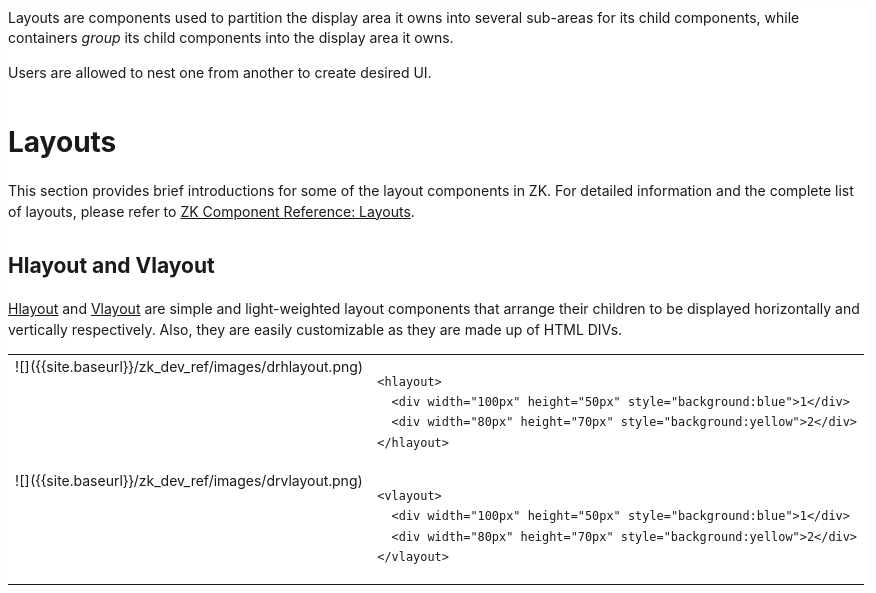 

Layouts are components used to partition the display area it owns into
several sub-areas for its child components, while containers *group* its
child components into the display area it owns.

Users are allowed to nest one from another to create desired UI.

# Layouts

This section provides brief introductions for some of the layout
components in ZK. For detailed information and the complete list of
layouts, please refer to [ZK Component Reference:
Layouts]({{site.baseurl}}/zk_component_ref/layouts).

## Hlayout and Vlayout

[Hlayout]({{site.baseurl}}/zk_component_ref/layouts/hlayout) and
[Vlayout]({{site.baseurl}}/zk_component_ref/layouts/vlayout) are simple
and light-weighted layout components that arrange their children to be
displayed horizontally and vertically respectively. Also, they are
easily customizable as they are made up of HTML DIVs.

<table>
<tbody>
<tr class="odd">
<td>![]({{site.baseurl}}/zk_dev_ref/images/drhlayout.png)</td>
<td><div class="sourceCode" id="cb1"><pre
class="sourceCode xml"><code class="sourceCode xml"><span id="cb1-1"><a href="#cb1-1" aria-hidden="true" tabindex="-1"></a>&lt;<span class="kw">hlayout</span>&gt;</span>
<span id="cb1-2"><a href="#cb1-2" aria-hidden="true" tabindex="-1"></a>  &lt;<span class="kw">div</span><span class="ot"> width=</span><span class="st">&quot;100px&quot;</span><span class="ot"> height=</span><span class="st">&quot;50px&quot;</span><span class="ot"> style=</span><span class="st">&quot;background:blue&quot;</span>&gt;1&lt;/<span class="kw">div</span>&gt;</span>
<span id="cb1-3"><a href="#cb1-3" aria-hidden="true" tabindex="-1"></a>  &lt;<span class="kw">div</span><span class="ot"> width=</span><span class="st">&quot;80px&quot;</span><span class="ot"> height=</span><span class="st">&quot;70px&quot;</span><span class="ot"> style=</span><span class="st">&quot;background:yellow&quot;</span>&gt;2&lt;/<span class="kw">div</span>&gt;</span>
<span id="cb1-4"><a href="#cb1-4" aria-hidden="true" tabindex="-1"></a>&lt;/<span class="kw">hlayout</span>&gt;</span></code></pre></div></td>
</tr>
<tr class="even">
<td>![]({{site.baseurl}}/zk_dev_ref/images/drvlayout.png)</td>
<td><div class="sourceCode" id="cb2"><pre
class="sourceCode xml"><code class="sourceCode xml"><span id="cb2-1"><a href="#cb2-1" aria-hidden="true" tabindex="-1"></a>&lt;<span class="kw">vlayout</span>&gt;</span>
<span id="cb2-2"><a href="#cb2-2" aria-hidden="true" tabindex="-1"></a>  &lt;<span class="kw">div</span><span class="ot"> width=</span><span class="st">&quot;100px&quot;</span><span class="ot"> height=</span><span class="st">&quot;50px&quot;</span><span class="ot"> style=</span><span class="st">&quot;background:blue&quot;</span>&gt;1&lt;/<span class="kw">div</span>&gt;</span>
<span id="cb2-3"><a href="#cb2-3" aria-hidden="true" tabindex="-1"></a>  &lt;<span class="kw">div</span><span class="ot"> width=</span><span class="st">&quot;80px&quot;</span><span class="ot"> height=</span><span class="st">&quot;70px&quot;</span><span class="ot"> style=</span><span class="st">&quot;background:yellow&quot;</span>&gt;2&lt;/<span class="kw">div</span>&gt;</span>
<span id="cb2-4"><a href="#cb2-4" aria-hidden="true" tabindex="-1"></a>&lt;/<span class="kw">vlayout</span>&gt;</span></code></pre></div></td>
</tr>
</tbody>
</table>
